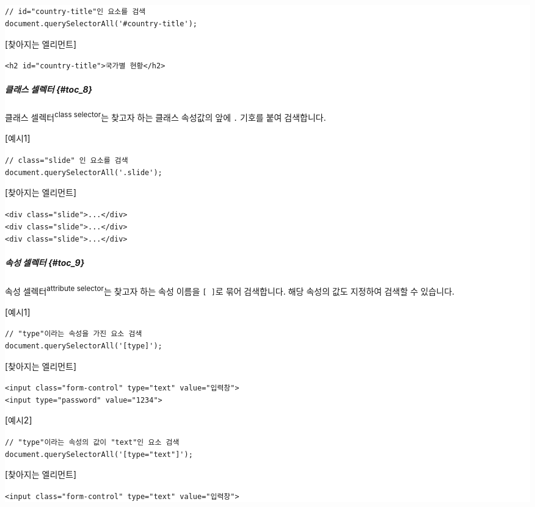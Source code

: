 <div>
  <pre><code class="language-none">// id="country-title"인 요소를 검색
document.querySelectorAll('#country-title');</code></pre>
</div>

[찾아지는 엘리먼트]

<div>
  <pre><code>&lt;h2 id="country-title"&gt;국가별 현황&lt;/h2&gt;</code></pre>
</div>

##### 클래스 셀렉터 {#toc_8}

클래스 셀렉터<sup>class selector</sup>는 찾고자 하는 클래스 속성값의 앞에 `.` 기호를 붙여 검색합니다.

[예시1]

<div>
  <pre><code class="language-none">// class="slide" 인 요소를 검색
document.querySelectorAll('.slide');</code></pre>
</div>

[찾아지는 엘리먼트]

<div>
  <pre><code class="language-none">&lt;div class="slide"&gt;...&lt;/div&gt;
&lt;div class="slide"&gt;...&lt;/div&gt;
&lt;div class="slide"&gt;...&lt;/div&gt;</code></pre>
</div>

##### 속성 셀렉터 {#toc_9}

속성 셀렉터<sup>attribute selector</sup>는 찾고자 하는 속성 이름을 `[ ]`로 묶어 검색합니다. 해당 속성의 값도 지정하여 검색할 수 있습니다.

[예시1]

<div>
  <pre><code class="language-none">// "type"이라는 속성을 가진 요소 검색
document.querySelectorAll('[type]');</code></pre>
</div>

[찾아지는 엘리먼트]

<div>
  <pre><code class="language-none">&lt;input class="form-control" type="text" value="입력창"&gt;
&lt;input type="password" value="1234"&gt;</code></pre>
</div>

[예시2]

<div>
  <pre><code class="language-none">// "type"이라는 속성의 값이 "text"인 요소 검색
document.querySelectorAll('[type="text"]');</code></pre>
</div>

[찾아지는 엘리먼트]

<div>
  <pre><code>&lt;input class="form-control" type="text" value="입력창"&gt;</code></pre>
</div>


 [1]: https://www.letmecompile.com/javascript-crawler-tutorial-intro/
 [2]: https://www.letmecompile.com/javascript-crawler-tutorial-part1/
 [3]: https://www.letmecompile.com/javascript-crawler-tutorial-part2/
 [4]: https://www.letmecompile.com/javascript-crawler-tutorial-part3/
 [5]: https://www.letmecompile.com/javascript-crawler-tutorial-part4/
 [6]: https://bit.ly/3ymH6eK